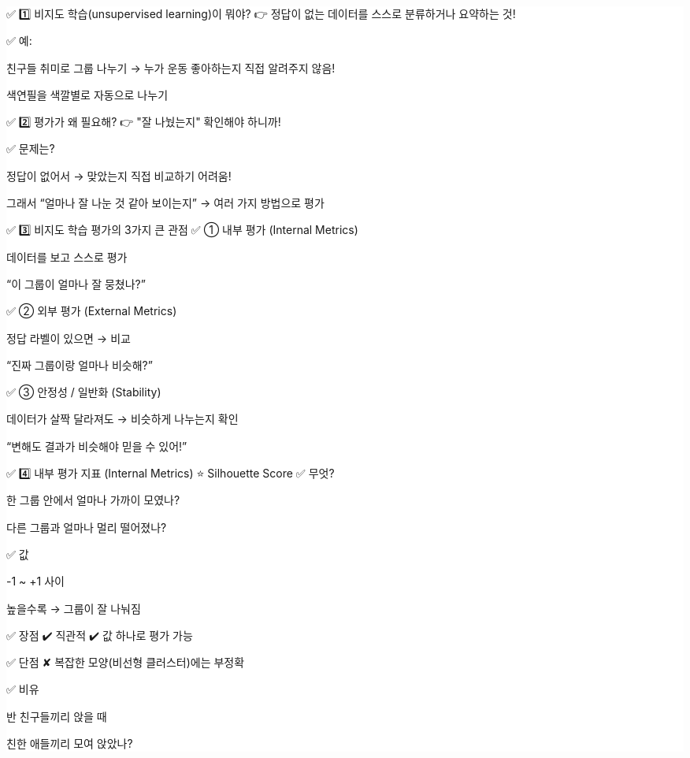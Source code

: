 ✅ 1️⃣ 비지도 학습(unsupervised learning)이 뭐야?
👉 정답이 없는 데이터를 스스로 분류하거나 요약하는 것!

✅ 예:

친구들 취미로 그룹 나누기 → 누가 운동 좋아하는지 직접 알려주지 않음!

색연필을 색깔별로 자동으로 나누기

✅ 2️⃣ 평가가 왜 필요해?
👉 "잘 나눴는지" 확인해야 하니까!

✅ 문제는?

정답이 없어서 → 맞았는지 직접 비교하기 어려움!

그래서 “얼마나 잘 나눈 것 같아 보이는지” → 여러 가지 방법으로 평가

✅ 3️⃣ 비지도 학습 평가의 3가지 큰 관점
✅ ① 내부 평가 (Internal Metrics)

데이터를 보고 스스로 평가

“이 그룹이 얼마나 잘 뭉쳤나?”

✅ ② 외부 평가 (External Metrics)

정답 라벨이 있으면 → 비교

“진짜 그룹이랑 얼마나 비슷해?”

✅ ③ 안정성 / 일반화 (Stability)

데이터가 살짝 달라져도 → 비슷하게 나누는지 확인

“변해도 결과가 비슷해야 믿을 수 있어!”

✅ 4️⃣ 내부 평가 지표 (Internal Metrics)
⭐️ Silhouette Score
✅ 무엇?

한 그룹 안에서 얼마나 가까이 모였나?

다른 그룹과 얼마나 멀리 떨어졌나?

✅ 값

-1 ~ +1 사이

높을수록 → 그룹이 잘 나눠짐

✅ 장점
✔️ 직관적
✔️ 값 하나로 평가 가능

✅ 단점
✘ 복잡한 모양(비선형 클러스터)에는 부정확

✅ 비유

반 친구들끼리 앉을 때

친한 애들끼리 모여 앉았나?
